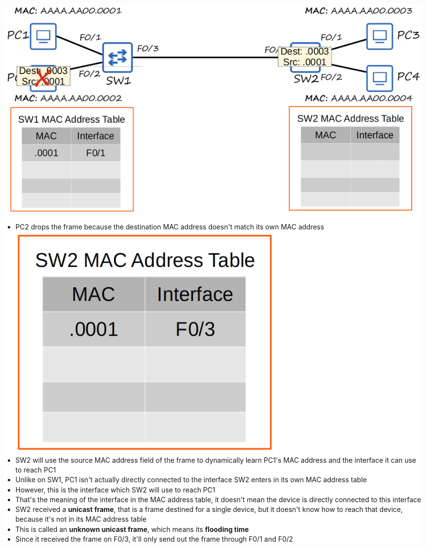![](attachments/ffb30fa47e52e376fbe762f7c3d537e8.png)
- PC2 drops the frame because the destination MAC address doesn't match its own MAC address
![](attachments/dc7c3a38444f0fe20e9d0217bd0a47f7.png)
- SW2 will use the source MAC address field of the frame to dynamically learn PC1's MAC address and the interface it can use to reach PC1
- Unlike on SW1, PC1 isn't actually directly connected to the interface SW2 enters in its own MAC address table
- However, this is the interface which SW2 will use to reach PC1
- That's the meaning of the interface in the MAC address table, it doesn't mean the device is directly connected to this interface
- SW2 received a **unicast frame**, that is a frame destined for a single device, but it doesn't know how to reach that device, because it's not in its MAC address table
- This is called an **unknown unicast frame**, which means its **flooding time**
- Since it received the frame on F0/3, it'll only send out the frame through F0/1 and F0/2